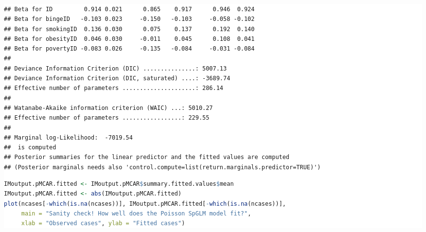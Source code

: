     ## Beta for ID         0.914 0.021      0.865    0.917      0.946  0.924
    ## Beta for bingeID   -0.103 0.023     -0.150   -0.103     -0.058 -0.102
    ## Beta for smokingID  0.136 0.030      0.075    0.137      0.192  0.140
    ## Beta for obesityID  0.046 0.030     -0.011    0.045      0.108  0.041
    ## Beta for povertyID -0.083 0.026     -0.135   -0.084     -0.031 -0.084
    ## 
    ## Deviance Information Criterion (DIC) ...............: 5007.13
    ## Deviance Information Criterion (DIC, saturated) ....: -3689.74
    ## Effective number of parameters .....................: 286.14
    ## 
    ## Watanabe-Akaike information criterion (WAIC) ...: 5010.27
    ## Effective number of parameters .................: 229.55
    ## 
    ## Marginal log-Likelihood:  -7019.54 
    ##  is computed 
    ## Posterior summaries for the linear predictor and the fitted values are computed
    ## (Posterior marginals needs also 'control.compute=list(return.marginals.predictor=TRUE)')

``` r
IMoutput.pMCAR.fitted <- IMoutput.pMCAR$summary.fitted.values$mean
IMoutput.pMCAR.fitted <- abs(IMoutput.pMCAR.fitted)
plot(ncases[-which(is.na(ncases))], IMoutput.pMCAR.fitted[-which(is.na(ncases))], 
     main = "Sanity check! How well does the Poisson SpGLM model fit?", 
     xlab = "Observed cases", ylab = "Fitted cases")
```
